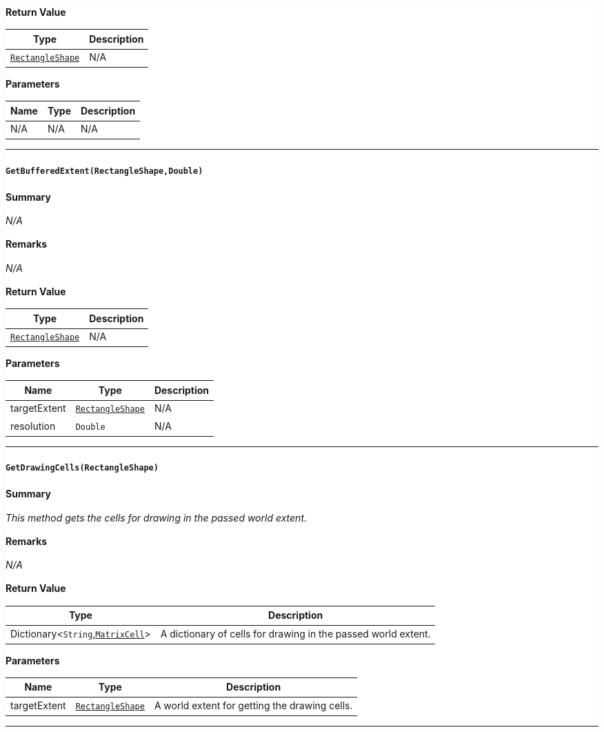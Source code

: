 **Return Value**

|Type|Description|
|---|---|
|[`RectangleShape`](../ThinkGeo.Core/ThinkGeo.Core.RectangleShape.md)|N/A|

**Parameters**

|Name|Type|Description|
|---|---|---|
|N/A|N/A|N/A|

---
#### `GetBufferedExtent(RectangleShape,Double)`

**Summary**

   *N/A*

**Remarks**

   *N/A*

**Return Value**

|Type|Description|
|---|---|
|[`RectangleShape`](../ThinkGeo.Core/ThinkGeo.Core.RectangleShape.md)|N/A|

**Parameters**

|Name|Type|Description|
|---|---|---|
|targetExtent|[`RectangleShape`](../ThinkGeo.Core/ThinkGeo.Core.RectangleShape.md)|N/A|
|resolution|`Double`|N/A|

---
#### `GetDrawingCells(RectangleShape)`

**Summary**

   *This method gets the cells for drawing in the passed world extent.*

**Remarks**

   *N/A*

**Return Value**

|Type|Description|
|---|---|
|Dictionary<`String`,[`MatrixCell`](../ThinkGeo.Core/ThinkGeo.Core.MatrixCell.md)>|A dictionary of cells for drawing in the passed world extent.|

**Parameters**

|Name|Type|Description|
|---|---|---|
|targetExtent|[`RectangleShape`](../ThinkGeo.Core/ThinkGeo.Core.RectangleShape.md)|A world extent for getting the drawing cells.|

---